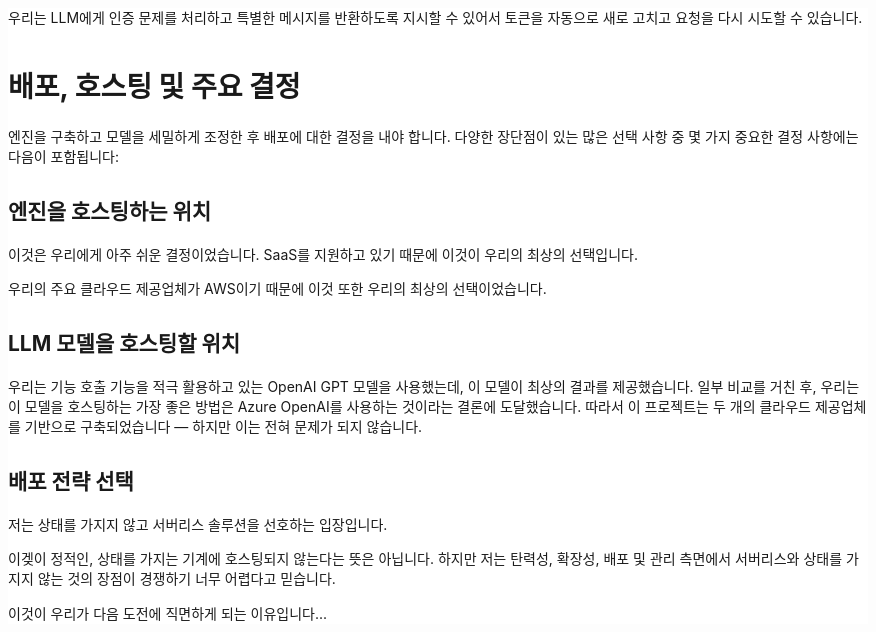 우리는 LLM에게 인증 문제를 처리하고 특별한 메시지를 반환하도록 지시할 수 있어서 토큰을 자동으로 새로 고치고 요청을 다시 시도할 수 있습니다.

# 배포, 호스팅 및 주요 결정

엔진을 구축하고 모델을 세밀하게 조정한 후 배포에 대한 결정을 내야 합니다. 다양한 장단점이 있는 많은 선택 사항 중 몇 가지 중요한 결정 사항에는 다음이 포함됩니다:

## 엔진을 호스팅하는 위치



<ins class="adsbygoogle"
     style="display:block"
     data-ad-client="ca-pub-4877378276818686"
     data-ad-slot="1107185301"
     data-ad-format="auto"
     data-full-width-responsive="true"></ins>

<script>
     (adsbygoogle = window.adsbygoogle || []).push({});
</script>

이것은 우리에게 아주 쉬운 결정이었습니다. SaaS를 지원하고 있기 때문에 이것이 우리의 최상의 선택입니다.

우리의 주요 클라우드 제공업체가 AWS이기 때문에 이것 또한 우리의 최상의 선택이었습니다.

## LLM 모델을 호스팅할 위치

우리는 기능 호출 기능을 적극 활용하고 있는 OpenAI GPT 모델을 사용했는데, 이 모델이 최상의 결과를 제공했습니다. 일부 비교를 거친 후, 우리는 이 모델을 호스팅하는 가장 좋은 방법은 Azure OpenAI를 사용하는 것이라는 결론에 도달했습니다. 따라서 이 프로젝트는 두 개의 클라우드 제공업체를 기반으로 구축되었습니다 — 하지만 이는 전혀 문제가 되지 않습니다.



<ins class="adsbygoogle"
     style="display:block"
     data-ad-client="ca-pub-4877378276818686"
     data-ad-slot="1107185301"
     data-ad-format="auto"
     data-full-width-responsive="true"></ins>

<script>
     (adsbygoogle = window.adsbygoogle || []).push({});
</script>

## 배포 전략 선택

저는 상태를 가지지 않고 서버리스 솔루션을 선호하는 입장입니다.

이겢이 정적인, 상태를 가지는 기계에 호스팅되지 않는다는 뜻은 아닙니다. 하지만 저는 탄력성, 확장성, 배포 및 관리 측면에서 서버리스와 상태를 가지지 않는 것의 장점이 경쟁하기 너무 어렵다고 믿습니다.

이것이 우리가 다음 도전에 직면하게 되는 이유입니다...



<ins class="adsbygoogle"
     style="display:block"
     data-ad-client="ca-pub-4877378276818686"
     data-ad-slot="1107185301"
     data-ad-format="auto"
     data-full-width-responsive="true"></ins>
